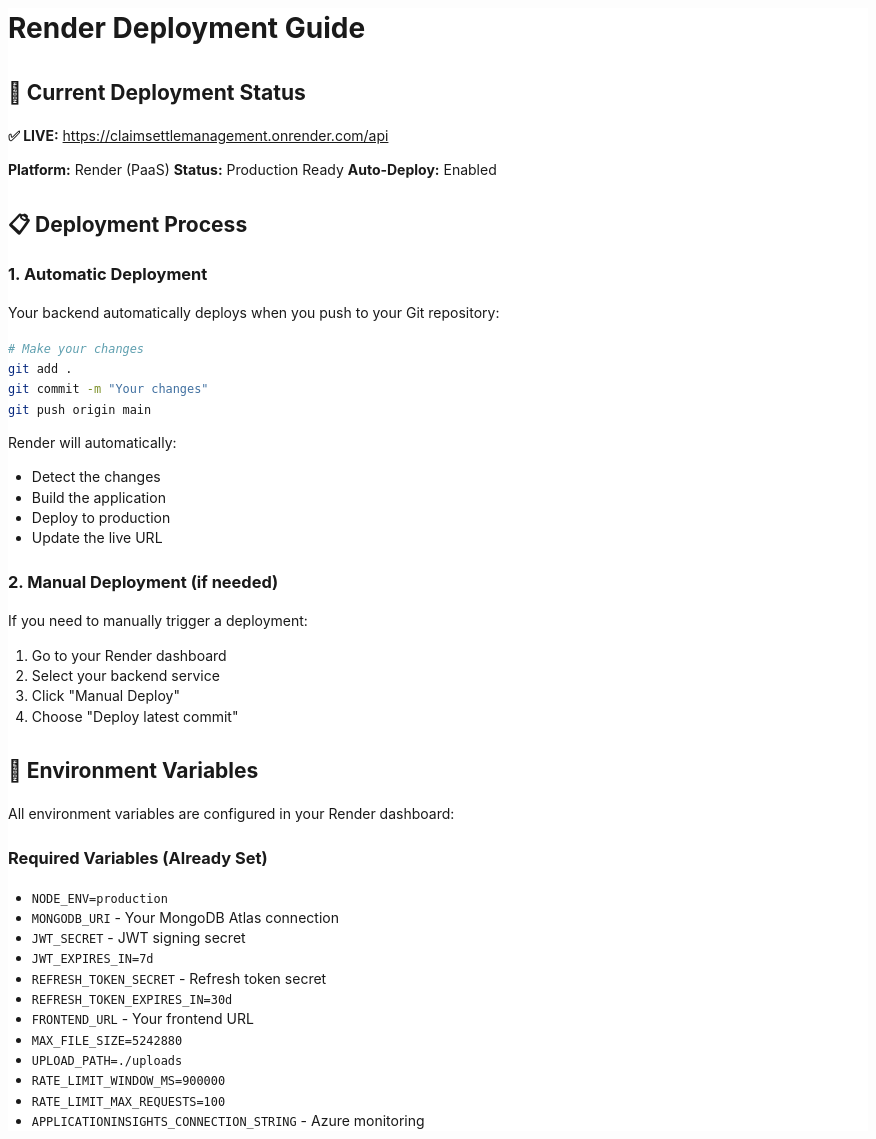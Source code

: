 # Render Deployment Guide

## 🚀 Current Deployment Status

**✅ LIVE:** https://claimsettlemanagement.onrender.com/api

**Platform:** Render (PaaS)
**Status:** Production Ready
**Auto-Deploy:** Enabled

## 📋 Deployment Process

### 1. Automatic Deployment
Your backend automatically deploys when you push to your Git repository:

```bash
# Make your changes
git add .
git commit -m "Your changes"
git push origin main
```

Render will automatically:
- Detect the changes
- Build the application
- Deploy to production
- Update the live URL

### 2. Manual Deployment (if needed)
If you need to manually trigger a deployment:

1. Go to your Render dashboard
2. Select your backend service
3. Click "Manual Deploy"
4. Choose "Deploy latest commit"

## 🔧 Environment Variables

All environment variables are configured in your Render dashboard:

### Required Variables (Already Set)
- `NODE_ENV=production`
- `MONGODB_URI` - Your MongoDB Atlas connection
- `JWT_SECRET` - JWT signing secret
- `JWT_EXPIRES_IN=7d`
- `REFRESH_TOKEN_SECRET` - Refresh token secret
- `REFRESH_TOKEN_EXPIRES_IN=30d`
- `FRONTEND_URL` - Your frontend URL
- `MAX_FILE_SIZE=5242880`
- `UPLOAD_PATH=./uploads`
- `RATE_LIMIT_WINDOW_MS=900000`
- `RATE_LIMIT_MAX_REQUESTS=100`
- `APPLICATIONINSIGHTS_CONNECTION_STRING` - Azure monitoring
